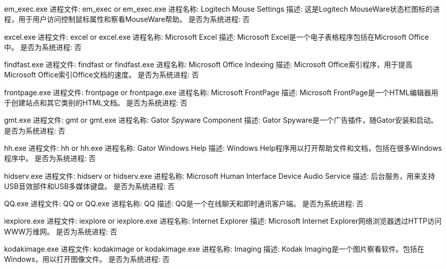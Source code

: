 em_exec.exe
进程文件: em_exec or em_exec.exe
进程名称: Logitech Mouse Settings
描述: 这是Logitech MouseWare状态栏图标的进程，用于用户访问控制鼠标属性和察看MouseWare帮助。
是否为系统进程: 否

excel.exe
进程文件: excel or excel.exe
进程名称: Microsoft Excel
描述: Microsoft Excel是一个电子表格程序包括在Microsoft Office中。
是否为系统进程: 否

findfast.exe
进程文件: findfast or findfast.exe
进程名称: Microsoft Office Indexing
描述: Microsoft Office索引程序，用于提高Microsoft Office索引Office文档的速度。
是否为系统进程: 否

frontpage.exe
进程文件: frontpage or frontpage.exe
进程名称: Microsoft FrontPage
描述: Microsoft FrontPage是一个HTML编辑器用于创建站点和其它类别的HTML文档。
是否为系统进程: 否

gmt.exe
进程文件: gmt or gmt.exe
进程名称: Gator Spyware Component
描述: Gator Spyware是一个广告插件，随Gator安装和启动。
是否为系统进程: 否

hh.exe
进程文件: hh or hh.exe
进程名称: Gator Windows Help
描述: Windows Help程序用以打开帮助文件和文档，包括在很多Windows程序中。
是否为系统进程: 否

hidserv.exe
进程文件: hidserv or hidserv.exe
进程名称: Microsoft Human Interface Device Audio Service
描述: 后台服务，用来支持USB音效部件和USB多媒体键盘。
是否为系统进程: 否

QQ.exe
进程文件: QQ or QQ.exe
进程名称: QQ
描述: QQ是一个在线聊天和即时通讯客户端。
是否为系统进程: 否

iexplore.exe
进程文件: iexplore or iexplore.exe
进程名称: Internet Explorer
描述: Microsoft Internet Explorer网络浏览器透过HTTP访问WWW万维网。
是否为系统进程: 否

kodakimage.exe
进程文件: kodakimage or kodakimage.exe
进程名称: Imaging
描述: Kodak Imaging是一个图片察看软件。包括在Windows，用以打开图像文件。
是否为系统进程: 否
